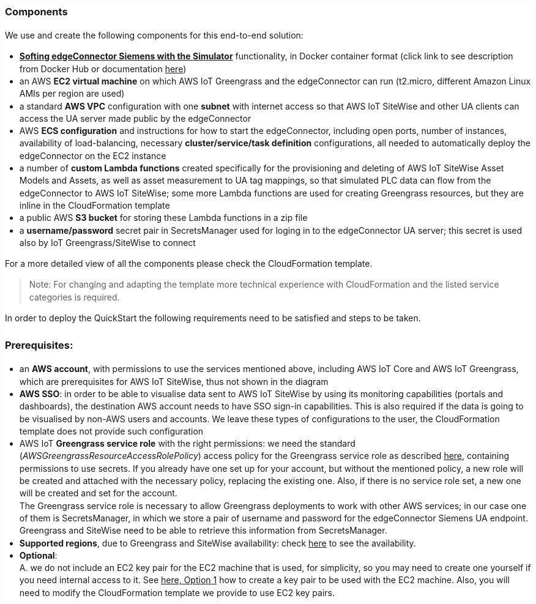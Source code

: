 ### Components
We use and create the following components for this end-to-end solution:
 - **[Softing edgeConnector Siemens with the Simulator](https://hub.docker.com/r/softingindustrial/edgeconnector-siemens)** functionality, in Docker container format (click link to see description from Docker Hub or documentation [here](https://github.com/SoftingIndustrial/datafeed-edge-connector/blob/master/edgeconnector-siemens/README.md))
 - an AWS **EC2 virtual machine** on which AWS IoT Greengrass and the edgeConnector can run (t2.micro, different Amazon Linux AMIs per region are used)
 - a standard **AWS VPC** configuration with one **subnet** with internet access so that AWS IoT SiteWise and other UA clients can access the UA server made public by the edgeConnector
 - AWS **ECS configuration** and instructions for how to start the edgeConnector, including open ports, number of instances, availability of load-balancing, necessary **cluster/service/task definition** configurations, all needed to automatically deploy the edgeConnector on the EC2 instance
 - a number of **custom Lambda functions** created specifically for the provisioning and deleting of AWS IoT SiteWise Asset Models and Assets, as well as asset measurement to UA tag mappings, so that simulated PLC data can flow from the edgeConnector to AWS IoT SiteWise; some more Lambda functions are used for creating Greengrass resources, but they are inline in the CloudFormation template
 - a public AWS **S3 bucket** for storing these Lambda functions in a zip file
 - a **username/password** secret pair in SecretsManager used for loging in to the edgeConnector UA server; this secret is used also by IoT Greengrass/SiteWise to connect

For a more detailed view of all the components please check the CloudFormation template.

> Note: For changing and adapting the template more technical experience with CloudFormation and the listed service categories is required.

In order to deploy the QuickStart the following requirements need to be satisfied and steps to be taken.

### Prerequisites:
 - an **AWS account**, with permissions to use the services mentioned above, including AWS IoT Core and AWS IoT Greengrass, which are prerequisites for AWS IoT SiteWise, thus not shown in the diagram
 - **AWS SSO**: in order to be able to visualise data sent to AWS IoT SiteWise by using its monitoring capabilities (portals and dashboards), the destination AWS account needs to have SSO sign-in capabilities. This is also required if the data is going to be visualised by non-AWS users and accounts. We leave these types of configurations to the user, the CloudFormation template does not provide such configuration
 - AWS IoT **Greengrass service role** with the right permissions: we need the standard (_AWSGreengrassResourceAccessRolePolicy_) access policy for the Greengrass service role as described [here](https://docs.aws.amazon.com/greengrass/latest/developerguide/service-role.html#manage-service-role-console), containing permissions to use secrets. If you already have one set up for your account, but without the mentioned policy, a new role will be created and attached with the necessary policy, replacing the existing one. Also, if there is no service role set, a new one will be created and set for the account. </br>
 The Greengrass service role is necessary to allow Greengrass deployments to work with other AWS services; in our case one of them is SecretsManager, in which we store a pair of username and password for the edgeConnector Siemens UA endpoint. Greengrass and SiteWise need to be able to retrieve this information from SecretsManager.
 - **Supported regions**, due to Greengrass and SiteWise availability: check [here](https://docs.aws.amazon.com/iot-sitewise/latest/userguide/getting-started.html#requirements) to see the availability.
 - **Optional**: <br>
    A. we do not include an EC2 key pair for the EC2 machine that is used, for simplicity, so you may need to create one yourself if you need internal access to it. See [here, Option 1](https://docs.aws.amazon.com/AWSEC2/latest/UserGuide/ec2-key-pairs.html) how to create a key pair to be used with the EC2 machine. Also, you will need to modify the CloudFormation template we provide to use EC2 key pairs.
